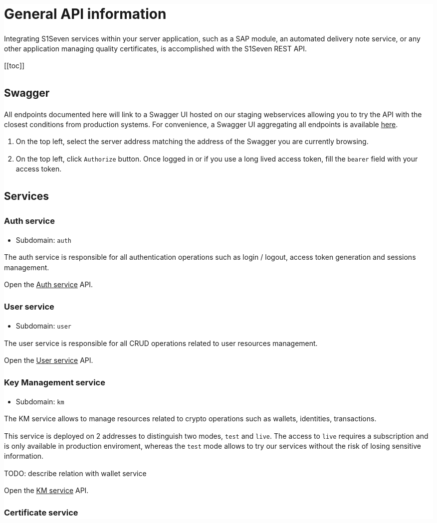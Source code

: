 # General API information

Integrating S1Seven services within your server application, such as a SAP module, an automated delivery note service, or any other application managing quality certificates, is accomplished with the S1Seven REST API.

[[toc]]

## Swagger

All endpoints documented here will link to a Swagger UI hosted on our staging webservices allowing you to try the API with the closest conditions from production systems. For convenience, a Swagger UI aggregating all endpoints is available [here](../openapi).

1. On the top left, select the server address matching the address of the Swagger you are currently browsing.

2. On the top left, click `Authorize` button. Once logged in or if you use a long lived access token, fill the `bearer` field with your access token.

## Services

### Auth service

- Subdomain: `auth`

The auth service is responsible for all authentication operations such as login / logout, access token generation and sessions management.

Open the [Auth service] API.

### User service

- Subdomain: `user`

The user service is responsible for all CRUD operations related to user resources management.

Open the [User service] API.

### Key Management service

- Subdomain: `km`

The KM service allows to manage resources related to crypto operations such as wallets, identities, transactions.

This service is deployed on 2 addresses to distinguish two modes, `test` and `live`. The access to `live` requires a subscription and is only available in production enviroment, whereas the `test` mode allows to try our services without the risk of losing sensitive information.

TODO: describe relation with wallet service

Open the [KM service] API.

### Certificate service


[auth service]: https://auth.s1seven.ovh/api
[user service]: https://user.s1seven.ovh/api
[km service]: https://km.s1seven.ovh/api
[certificate service]: https://certificate.s1seven.ovh/api
[pipe service]: https://pipe.s1seven.ovh/api
[create user]: https://app.s1seven.ovh/users-service/api/#/users/UsersController_create
[verify email]: https://app.s1seven.ovh/users-service/api/#/users/UsersController_sendConfirmationEmail
[login]: https://app.s1seven.ovh/auth-service/api/#/auth/AuthController_login
[me]: https://app.s1seven.ovh/users-service/api/#/users/UsersController_findMe
[refresh token]: https://app.s1seven.ovh/auth-service/api/#/auth/AuthController_refresh
[create company]: https://app.s1seven.ovh/users-service/api/#/companies/CompaniesController_create
[create accesstoken]: https://app.s1seven.ovh/auth-service/api/#/accesstoken/AccessTokensController_create
